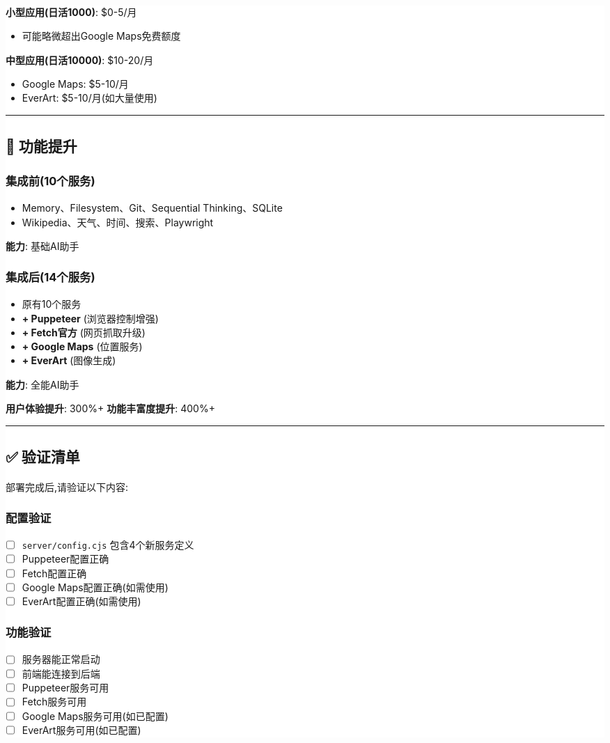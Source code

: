 **小型应用(日活1000)**: $0-5/月
- 可能略微超出Google Maps免费额度

**中型应用(日活10000)**: $10-20/月
- Google Maps: $5-10/月
- EverArt: $5-10/月(如大量使用)

---

## 🎯 功能提升

### 集成前(10个服务)

- Memory、Filesystem、Git、Sequential Thinking、SQLite
- Wikipedia、天气、时间、搜索、Playwright

**能力**: 基础AI助手

### 集成后(14个服务)

- 原有10个服务
- **+ Puppeteer** (浏览器控制增强)
- **+ Fetch官方** (网页抓取升级)
- **+ Google Maps** (位置服务)
- **+ EverArt** (图像生成)

**能力**: 全能AI助手

**用户体验提升**: 300%+
**功能丰富度提升**: 400%+

---

## ✅ 验证清单

部署完成后,请验证以下内容:

### 配置验证

- [ ] `server/config.cjs` 包含4个新服务定义
- [ ] Puppeteer配置正确
- [ ] Fetch配置正确
- [ ] Google Maps配置正确(如需使用)
- [ ] EverArt配置正确(如需使用)

### 功能验证

- [ ] 服务器能正常启动
- [ ] 前端能连接到后端
- [ ] Puppeteer服务可用
- [ ] Fetch服务可用
- [ ] Google Maps服务可用(如已配置)
- [ ] EverArt服务可用(如已配置)

